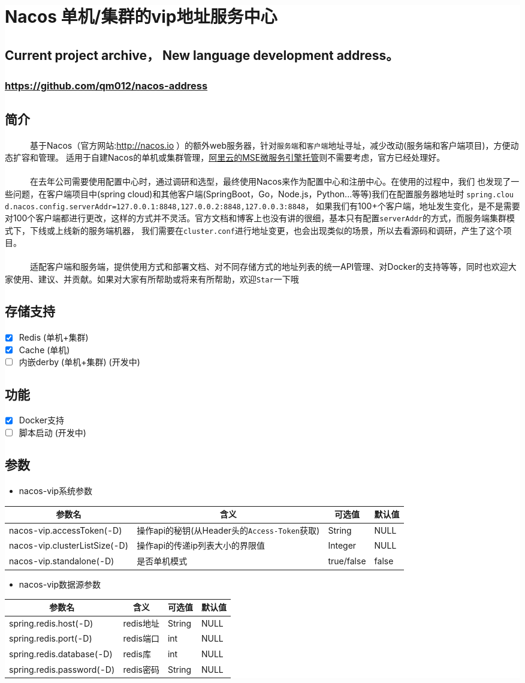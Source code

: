 # Nacos 单机/集群的vip地址服务中心

## Current project archive， New language development address。
### https://github.com/qm012/nacos-address

## 简介

&emsp;&emsp;&emsp;基于Nacos（官方网站:http://nacos.io ）的额外web服务器，针对`服务端`和`客户端`地址寻址，减少改动(服务端和客户端项目)，方便动态扩容和管理。
适用于自建Nacos的单机或集群管理，[阿里云的MSE微服务引擎托管](https://cn.aliyun.com/product/aliware/mse)则不需要考虑，官方已经处理好。<br/><br/>
&emsp;&emsp;&emsp;在去年公司需要使用配置中心时，通过调研和选型，最终使用Nacos来作为配置中心和注册中心。在使用的过程中，我们
也发现了一些问题，在客户端项目中(spring cloud)和其他客户端(SpringBoot，Go，Node.js，Python...等等)我们在配置服务器地址时 `spring.cloud.nacos.config.serverAddr=127.0.0.1:8848,127.0.0.2:8848,127.0.0.3:8848`，
如果我们有100+个客户端，地址发生变化，是不是需要对100个客户端都进行更改，这样的方式并不灵活。官方文档和博客上也没有讲的很细，基本只有配置`serverAddr`的方式，而服务端集群模式下，下线或上线新的服务端机器，
我们需要在`cluster.conf`进行地址变更，也会出现类似的场景，所以去看源码和调研，产生了这个项目。<br/><br/>
&emsp;&emsp;&emsp;适配客户端和服务端，提供使用方式和部署文档、对不同存储方式的地址列表的统一API管理、对Docker的支持等等，同时也欢迎大家使用、建议、并贡献。如果对大家有所帮助或将来有所帮助，欢迎`Star`一下哦

## 存储支持
- [x] Redis (单机+集群) 
- [x] Cache (单机)
- [ ] 内嵌derby (单机+集群) (开发中)

## 功能
- [x] Docker支持 
- [ ] 脚本启动 (开发中)

## 参数

  * nacos-vip系统参数
     
 | 参数名 | 含义 | 可选值 | 默认值 |
 | ------------ | ------------ | ------------ | ------------ |
 | nacos-vip.accessToken(-D)     | 操作api的秘钥(从Header头的`Access-Token`获取) | String    | NULL |
 | nacos-vip.clusterListSize(-D) | 操作api的传递ip列表大小的界限值               | Integer    | NULL |
 | nacos-vip.standalone(-D)      | 是否单机模式                               | true/false | false |

  * nacos-vip数据源参数
     
 | 参数名 | 含义 | 可选值 | 默认值 |
 | ------------ | ------------ | ------------ | ------------ |
 | spring.redis.host(-D)     | redis地址 | String  | NULL |
 | spring.redis.port(-D)     | redis端口 | int     | NULL |
 | spring.redis.database(-D) | redis库   | int     | NULL |
 | spring.redis.password(-D) | redis密码 | String  | NULL |
